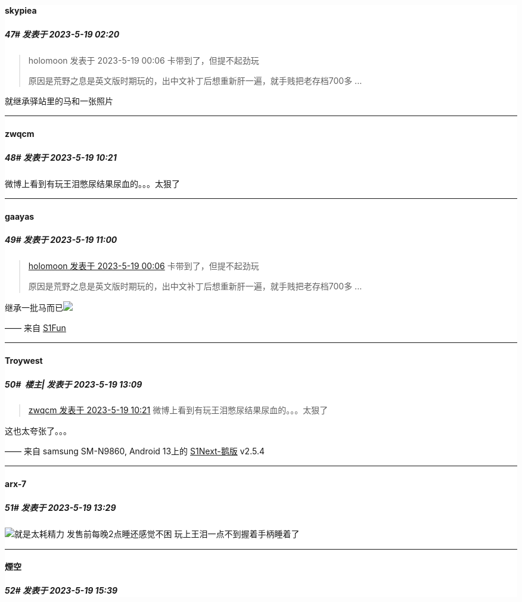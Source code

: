 ####  skypiea  
##### 47#       发表于 2023-5-19 02:20

<blockquote>holomoon 发表于 2023-5-19 00:06
卡带到了，但提不起劲玩

原因是荒野之息是英文版时期玩的，出中文补丁后想重新肝一遍，就手贱把老存档700多 ...</blockquote>
就继承驿站里的马和一张照片

*****

####  zwqcm  
##### 48#       发表于 2023-5-19 10:21

微博上看到有玩王泪憋尿结果尿血的。。。太狠了

*****

####  gaayas  
##### 49#       发表于 2023-5-19 11:00

<blockquote><a href="httphttps://bbs.saraba1st.com/2b/forum.php?mod=redirect&amp;goto=findpost&amp;pid=60896798&amp;ptid=2134760" target="_blank">holomoon 发表于 2023-5-19 00:06</a>
卡带到了，但提不起劲玩

原因是荒野之息是英文版时期玩的，出中文补丁后想重新肝一遍，就手贱把老存档700多 ...</blockquote>
继承一批马而已<img src="https://static.saraba1st.com/image/smiley/face2017/009.gif" referrerpolicy="no-referrer">

—— 来自 [S1Fun](https://s1fun.koalcat.com)

*****

####  Troywest  
##### 50#         楼主| 发表于 2023-5-19 13:09

<blockquote><a href="httphttps://bbs.saraba1st.com/2b/forum.php?mod=redirect&amp;goto=findpost&amp;pid=60899626&amp;ptid=2134760" target="_blank">zwqcm 发表于 2023-5-19 10:21</a>
微博上看到有玩王泪憋尿结果尿血的。。。太狠了</blockquote>
这也太夸张了。。。

—— 来自 samsung SM-N9860, Android 13上的 [S1Next-鹅版](https://github.com/ykrank/S1-Next/releases) v2.5.4

*****

####  arx-7  
##### 51#       发表于 2023-5-19 13:29

<img src="https://static.saraba1st.com/image/smiley/face2017/001.png" referrerpolicy="no-referrer">就是太耗精力 发售前每晚2点睡还感觉不困 玩上王泪一点不到握着手柄睡着了

*****

####  煙空  
##### 52#       发表于 2023-5-19 15:39
